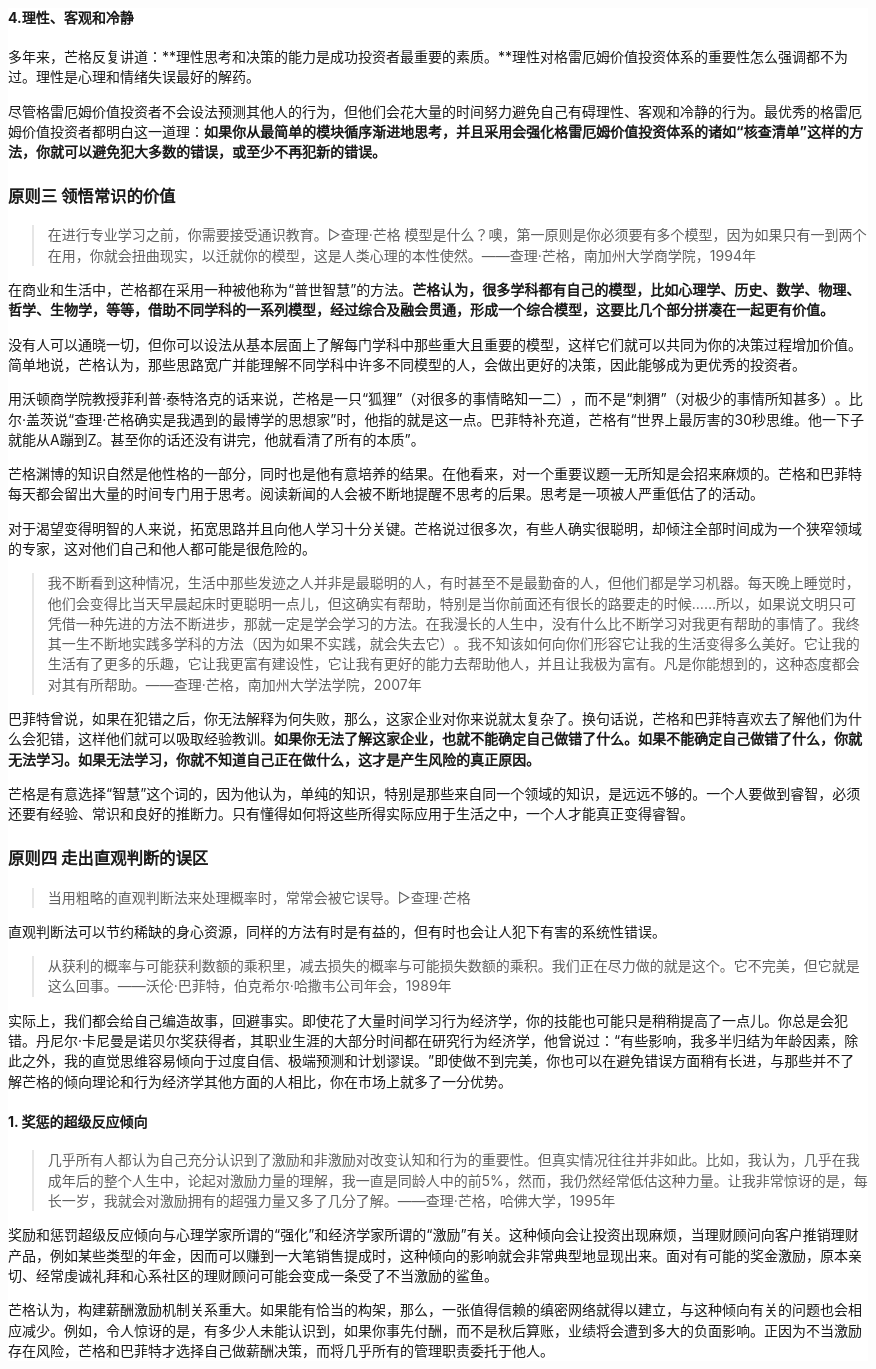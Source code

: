 #### 4.理性、客观和冷静

多年来，芒格反复讲道：**理性思考和决策的能力是成功投资者最重要的素质。**理性对格雷厄姆价值投资体系的重要性怎么强调都不为过。理性是心理和情绪失误最好的解药。

尽管格雷厄姆价值投资者不会设法预测其他人的行为，但他们会花大量的时间努力避免自己有碍理性、客观和冷静的行为。最优秀的格雷厄姆价值投资者都明白这一道理：**如果你从最简单的模块循序渐进地思考，并且采用会强化格雷厄姆价值投资体系的诸如“核查清单”这样的方法，你就可以避免犯大多数的错误，或至少不再犯新的错误。**

### 原则三 领悟常识的价值

> 在进行专业学习之前，你需要接受通识教育。▷查理·芒格
> 模型是什么？噢，第一原则是你必须要有多个模型，因为如果只有一到两个在用，你就会扭曲现实，以迁就你的模型，这是人类心理的本性使然。——查理·芒格，南加州大学商学院，1994年

在商业和生活中，芒格都在采用一种被他称为“普世智慧”的方法。**芒格认为，很多学科都有自己的模型，比如心理学、历史、数学、物理、哲学、生物学，等等，借助不同学科的一系列模型，经过综合及融会贯通，形成一个综合模型，这要比几个部分拼凑在一起更有价值。**

没有人可以通晓一切，但你可以设法从基本层面上了解每门学科中那些重大且重要的模型，这样它们就可以共同为你的决策过程增加价值。简单地说，芒格认为，那些思路宽广并能理解不同学科中许多不同模型的人，会做出更好的决策，因此能够成为更优秀的投资者。

用沃顿商学院教授菲利普·泰特洛克的话来说，芒格是一只“狐狸”​（对很多的事情略知一二）​，而不是“刺猬”​（对极少的事情所知甚多）​。比尔·盖茨说“查理·芒格确实是我遇到的最博学的思想家”时，他指的就是这一点。巴菲特补充道，芒格有“世界上最厉害的30秒思维。他一下子就能从A蹦到Z。甚至你的话还没有讲完，他就看清了所有的本质”​。

芒格渊博的知识自然是他性格的一部分，同时也是他有意培养的结果。在他看来，对一个重要议题一无所知是会招来麻烦的。芒格和巴菲特每天都会留出大量的时间专门用于思考。阅读新闻的人会被不断地提醒不思考的后果。思考是一项被人严重低估了的活动。

对于渴望变得明智的人来说，拓宽思路并且向他人学习十分关键。芒格说过很多次，有些人确实很聪明，却倾注全部时间成为一个狭窄领域的专家，这对他们自己和他人都可能是很危险的。

> 我不断看到这种情况，生活中那些发迹之人并非是最聪明的人，有时甚至不是最勤奋的人，但他们都是学习机器。每天晚上睡觉时，他们会变得比当天早晨起床时更聪明一点儿，但这确实有帮助，特别是当你前面还有很长的路要走的时候……所以，如果说文明只可凭借一种先进的方法不断进步，那就一定是学会学习的方法。在我漫长的人生中，没有什么比不断学习对我更有帮助的事情了。我终其一生不断地实践多学科的方法（因为如果不实践，就会失去它）​。我不知该如何向你们形容它让我的生活变得多么美好。它让我的生活有了更多的乐趣，它让我更富有建设性，它让我有更好的能力去帮助他人，并且让我极为富有。凡是你能想到的，这种态度都会对其有所帮助。——查理·芒格，南加州大学法学院，2007年

巴菲特曾说，如果在犯错之后，你无法解释为何失败，那么，这家企业对你来说就太复杂了。换句话说，芒格和巴菲特喜欢去了解他们为什么会犯错，这样他们就可以吸取经验教训。**如果你无法了解这家企业，也就不能确定自己做错了什么。如果不能确定自己做错了什么，你就无法学习。如果无法学习，你就不知道自己正在做什么，这才是产生风险的真正原因。**

芒格是有意选择“智慧”这个词的，因为他认为，单纯的知识，特别是那些来自同一个领域的知识，是远远不够的。一个人要做到睿智，必须还要有经验、常识和良好的推断力。只有懂得如何将这些所得实际应用于生活之中，一个人才能真正变得睿智。

### 原则四 走出直观判断的误区

> 当用粗略的直观判断法来处理概率时，常常会被它误导。▷查理·芒格

直观判断法可以节约稀缺的身心资源，同样的方法有时是有益的，但有时也会让人犯下有害的系统性错误。

> 从获利的概率与可能获利数额的乘积里，减去损失的概率与可能损失数额的乘积。我们正在尽力做的就是这个。它不完美，但它就是这么回事。——沃伦·巴菲特，伯克希尔·哈撒韦公司年会，1989年

实际上，我们都会给自己编造故事，回避事实。即使花了大量时间学习行为经济学，你的技能也可能只是稍稍提高了一点儿。你总是会犯错。丹尼尔·卡尼曼是诺贝尔奖获得者，其职业生涯的大部分时间都在研究行为经济学，他曾说过：​“有些影响，我多半归结为年龄因素，除此之外，我的直觉思维容易倾向于过度自信、极端预测和计划谬误。​”即使做不到完美，你也可以在避免错误方面稍有长进，与那些并不了解芒格的倾向理论和行为经济学其他方面的人相比，你在市场上就多了一分优势。

#### 1. 奖惩的超级反应倾向

> 几乎所有人都认为自己充分认识到了激励和非激励对改变认知和行为的重要性。但真实情况往往并非如此。比如，我认为，几乎在我成年后的整个人生中，论起对激励力量的理解，我一直是同龄人中的前5%，然而，我仍然经常低估这种力量。让我非常惊讶的是，每长一岁，我就会对激励拥有的超强力量又多了几分了解。——查理·芒格，哈佛大学，1995年

奖励和惩罚超级反应倾向与心理学家所谓的“强化”和经济学家所谓的“激励”有关。这种倾向会让投资出现麻烦，当理财顾问向客户推销理财产品，例如某些类型的年金，因而可以赚到一大笔销售提成时，这种倾向的影响就会非常典型地显现出来。面对有可能的奖金激励，原本亲切、经常虔诚礼拜和心系社区的理财顾问可能会变成一条受了不当激励的鲨鱼。

芒格认为，构建薪酬激励机制关系重大。如果能有恰当的构架，那么，一张值得信赖的缜密网络就得以建立，与这种倾向有关的问题也会相应减少。例如，令人惊讶的是，有多少人未能认识到，如果你事先付酬，而不是秋后算账，业绩将会遭到多大的负面影响。正因为不当激励存在风险，芒格和巴菲特才选择自己做薪酬决策，而将几乎所有的管理职责委托于他人。
